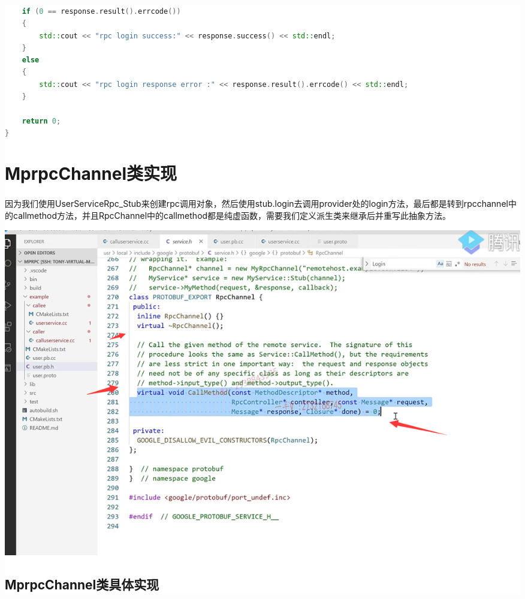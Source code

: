 ```cpp
    if (0 == response.result().errcode())
    {
        std::cout << "rpc login success:" << response.success() << std::endl;
    }
    else 
    {
        std::cout << "rpc login response error :" << response.result().errcode() << std::endl;
    }

    return 0;
}
```



# MprpcChannel类实现

因为我们使用UserServiceRpc_Stub来创建rpc调用对象，然后使用stub.login去调用provider处的login方法，最后都是转到rpcchannel中的callmethod方法，并且RpcChannel中的callmethod都是纯虚函数，需要我们定义派生类来继承后并重写此抽象方法。

![image-20230907170241752](image/image-20230907170241752.png)

## MprpcChannel类具体实现
